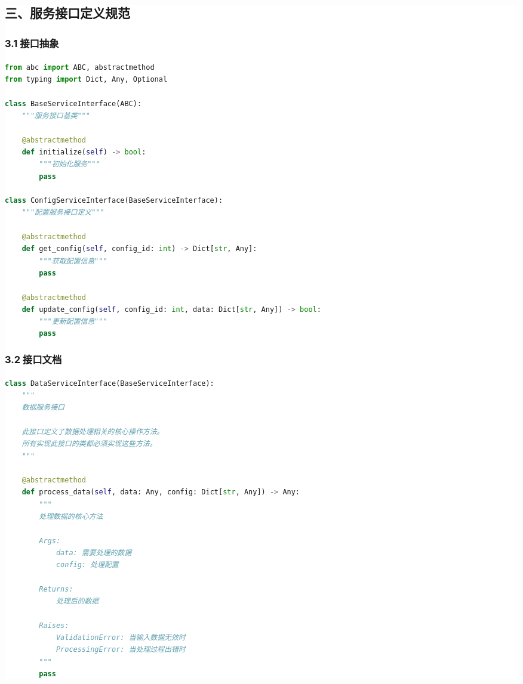 ## 三、服务接口定义规范

### 3.1 接口抽象
```python
from abc import ABC, abstractmethod
from typing import Dict, Any, Optional

class BaseServiceInterface(ABC):
    """服务接口基类"""
    
    @abstractmethod
    def initialize(self) -> bool:
        """初始化服务"""
        pass

class ConfigServiceInterface(BaseServiceInterface):
    """配置服务接口定义"""
    
    @abstractmethod
    def get_config(self, config_id: int) -> Dict[str, Any]:
        """获取配置信息"""
        pass
    
    @abstractmethod
    def update_config(self, config_id: int, data: Dict[str, Any]) -> bool:
        """更新配置信息"""
        pass
```

### 3.2 接口文档
```python
class DataServiceInterface(BaseServiceInterface):
    """
    数据服务接口
    
    此接口定义了数据处理相关的核心操作方法。
    所有实现此接口的类都必须实现这些方法。
    """
    
    @abstractmethod
    def process_data(self, data: Any, config: Dict[str, Any]) -> Any:
        """
        处理数据的核心方法
        
        Args:
            data: 需要处理的数据
            config: 处理配置
            
        Returns:
            处理后的数据
            
        Raises:
            ValidationError: 当输入数据无效时
            ProcessingError: 当处理过程出错时
        """
        pass
```

